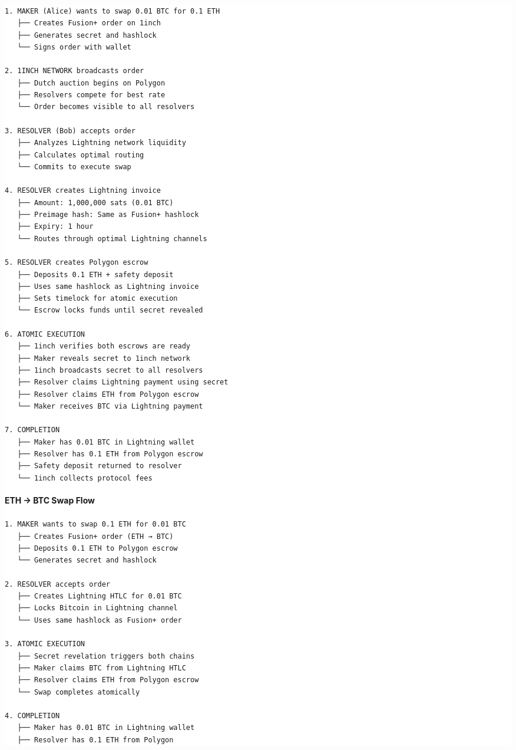 ```
1. MAKER (Alice) wants to swap 0.01 BTC for 0.1 ETH
   ├── Creates Fusion+ order on 1inch
   ├── Generates secret and hashlock
   └── Signs order with wallet

2. 1INCH NETWORK broadcasts order
   ├── Dutch auction begins on Polygon
   ├── Resolvers compete for best rate
   └── Order becomes visible to all resolvers

3. RESOLVER (Bob) accepts order
   ├── Analyzes Lightning network liquidity
   ├── Calculates optimal routing
   └── Commits to execute swap

4. RESOLVER creates Lightning invoice
   ├── Amount: 1,000,000 sats (0.01 BTC)
   ├── Preimage hash: Same as Fusion+ hashlock
   ├── Expiry: 1 hour
   └── Routes through optimal Lightning channels

5. RESOLVER creates Polygon escrow
   ├── Deposits 0.1 ETH + safety deposit
   ├── Uses same hashlock as Lightning invoice
   ├── Sets timelock for atomic execution
   └── Escrow locks funds until secret revealed

6. ATOMIC EXECUTION
   ├── 1inch verifies both escrows are ready
   ├── Maker reveals secret to 1inch network
   ├── 1inch broadcasts secret to all resolvers
   ├── Resolver claims Lightning payment using secret
   ├── Resolver claims ETH from Polygon escrow
   └── Maker receives BTC via Lightning payment

7. COMPLETION
   ├── Maker has 0.01 BTC in Lightning wallet
   ├── Resolver has 0.1 ETH from Polygon escrow
   ├── Safety deposit returned to resolver
   └── 1inch collects protocol fees
```

#### **ETH → BTC Swap Flow**

```
1. MAKER wants to swap 0.1 ETH for 0.01 BTC
   ├── Creates Fusion+ order (ETH → BTC)
   ├── Deposits 0.1 ETH to Polygon escrow
   └── Generates secret and hashlock

2. RESOLVER accepts order
   ├── Creates Lightning HTLC for 0.01 BTC
   ├── Locks Bitcoin in Lightning channel
   └── Uses same hashlock as Fusion+ order

3. ATOMIC EXECUTION
   ├── Secret revelation triggers both chains
   ├── Maker claims BTC from Lightning HTLC
   ├── Resolver claims ETH from Polygon escrow
   └── Swap completes atomically

4. COMPLETION
   ├── Maker has 0.01 BTC in Lightning wallet
   ├── Resolver has 0.1 ETH from Polygon
```